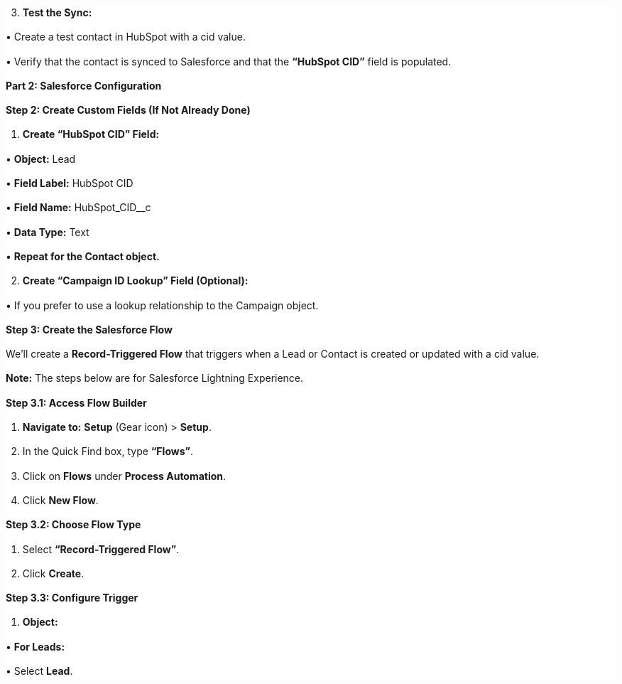 3. **Test the Sync:**

•  Create a test contact in HubSpot with a cid value.

•  Verify that the contact is synced to Salesforce and that the **“HubSpot CID”** field is populated.

**Part 2: Salesforce Configuration**

  

**Step 2: Create Custom Fields (If Not Already Done)**

  

1. **Create “HubSpot CID” Field:**

•  **Object:** Lead

•  **Field Label:** HubSpot CID

•  **Field Name:** HubSpot_CID__c

•  **Data Type:** Text

•  **Repeat for the Contact object.**

2. **Create “Campaign ID Lookup” Field (Optional):**

•  If you prefer to use a lookup relationship to the Campaign object.


**Step 3: Create the Salesforce Flow**

  

We’ll create a **Record-Triggered Flow** that triggers when a Lead or Contact is created or updated with a cid value.

  

**Note:** The steps below are for Salesforce Lightning Experience.


**Step 3.1: Access Flow Builder**

1. **Navigate to:** **Setup** (Gear icon) > **Setup**.

2.  In the Quick Find box, type **“Flows”**.

3.  Click on **Flows** under **Process Automation**.

4.  Click **New Flow**.

**Step 3.2: Choose Flow Type**

1.  Select **“Record-Triggered Flow”**.

2.  Click **Create**.


**Step 3.3: Configure Trigger**

1. **Object:**

•  **For Leads:**

•  Select **Lead**.
